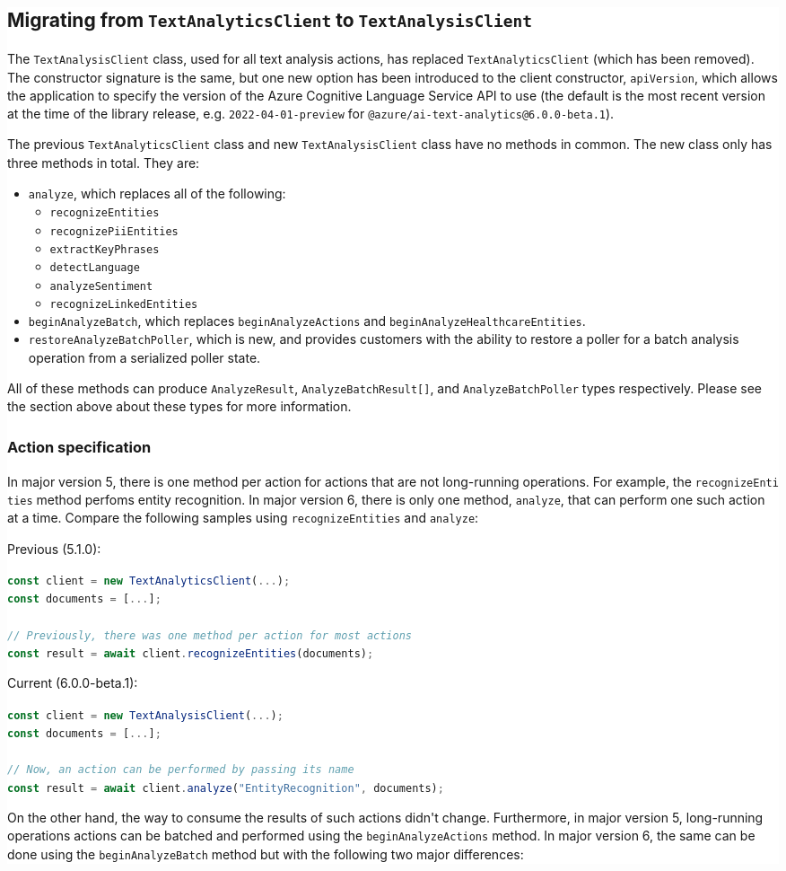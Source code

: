 ## Migrating from `TextAnalyticsClient` to `TextAnalysisClient`

The `TextAnalysisClient` class, used for all text analysis actions, has replaced `TextAnalyticsClient` (which has been removed). The constructor signature is the same, but one new option has been introduced to the client constructor, `apiVersion`, which allows the application to specify the version of the Azure Cognitive Language Service API to use (the default is the most recent version at the time of the library release, e.g. `2022-04-01-preview` for `@azure/ai-text-analytics@6.0.0-beta.1`).

The previous `TextAnalyticsClient` class and new `TextAnalysisClient` class have no methods in common. The new class only has three methods in total. They are:

- `analyze`, which replaces all of the following:
  - `recognizeEntities`
  - `recognizePiiEntities`
  - `extractKeyPhrases`
  - `detectLanguage`
  - `analyzeSentiment`
  - `recognizeLinkedEntities`
- `beginAnalyzeBatch`, which replaces `beginAnalyzeActions` and `beginAnalyzeHealthcareEntities`.
- `restoreAnalyzeBatchPoller`, which is new, and provides customers with the ability to restore a poller for a batch analysis operation from a serialized poller state.

All of these methods can produce `AnalyzeResult`, `AnalyzeBatchResult[]`, and `AnalyzeBatchPoller` types respectively. Please see the section above about these types for more information.

### Action specification

In major version 5, there is one method per action for actions that are not long-running operations. For example, the `recognizeEntities` method perfoms entity recognition. In major version 6, there is only one method, `analyze`, that can perform one such action at a time. Compare the following samples using `recognizeEntities` and `analyze`:

Previous (5.1.0):

```typescript
const client = new TextAnalyticsClient(...);
const documents = [...];

// Previously, there was one method per action for most actions
const result = await client.recognizeEntities(documents);
```

Current (6.0.0-beta.1):

```typescript
const client = new TextAnalysisClient(...);
const documents = [...];

// Now, an action can be performed by passing its name
const result = await client.analyze("EntityRecognition", documents);
```

On the other hand, the way to consume the results of such actions didn't change. Furthermore, in major version 5, long-running operations actions can be batched and performed using the `beginAnalyzeActions` method. In major version 6, the same can be done using the `beginAnalyzeBatch` method but with the following two major differences:
